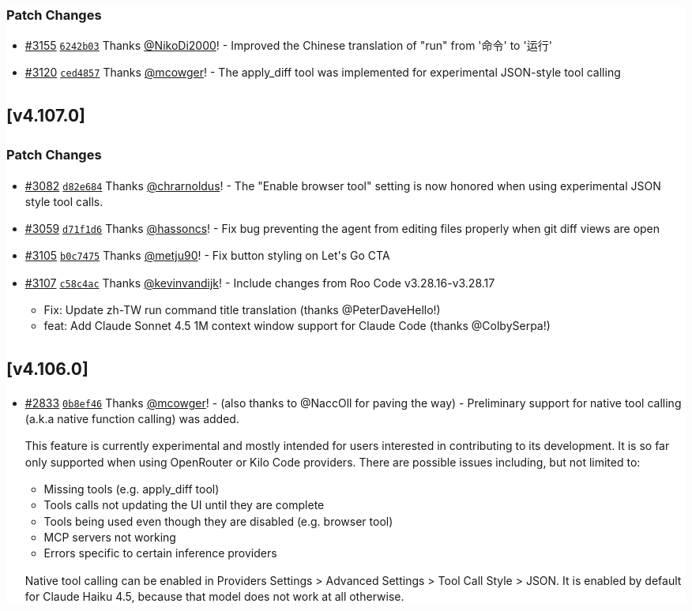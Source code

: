 ### Patch Changes

- [#3155](https://github.com/Kilo-Org/kilocode/pull/3155) [`6242b03`](https://github.com/Kilo-Org/kilocode/commit/6242b03e9fb58eff8da9f637fa448b35aeaae3a3) Thanks [@NikoDi2000](https://github.com/NikoDi2000)! - Improved the Chinese translation of "run" from '命令' to '运行'

- [#3120](https://github.com/Kilo-Org/kilocode/pull/3120) [`ced4857`](https://github.com/Kilo-Org/kilocode/commit/ced48571894311e3350b9603071e5e2becc9473f) Thanks [@mcowger](https://github.com/mcowger)! - The apply_diff tool was implemented for experimental JSON-style tool calling

## [v4.107.0]

### Patch Changes

- [#3082](https://github.com/Kilo-Org/kilocode/pull/3082) [`d82e684`](https://github.com/Kilo-Org/kilocode/commit/d82e6842d423861d7c5725ebfdba491438b3302a) Thanks [@chrarnoldus](https://github.com/chrarnoldus)! - The "Enable browser tool" setting is now honored when using experimental JSON style tool calls.

- [#3059](https://github.com/Kilo-Org/kilocode/pull/3059) [`d71f1d6`](https://github.com/Kilo-Org/kilocode/commit/d71f1d67e372fab1186ec07eda97c6d950338ec2) Thanks [@hassoncs](https://github.com/hassoncs)! - Fix bug preventing the agent from editing files properly when git diff views are open

- [#3105](https://github.com/Kilo-Org/kilocode/pull/3105) [`b0c7475`](https://github.com/Kilo-Org/kilocode/commit/b0c7475a5f086171dbff162cbfa4761937617f27) Thanks [@metju90](https://github.com/metju90)! - Fix button styling on Let's Go CTA

- [#3107](https://github.com/Kilo-Org/kilocode/pull/3107) [`c58c4ac`](https://github.com/Kilo-Org/kilocode/commit/c58c4ac9bed8af1a9c18250e759ee4b93873f86b) Thanks [@kevinvandijk](https://github.com/kevinvandijk)! - Include changes from Roo Code v3.28.16-v3.28.17

    - Fix: Update zh-TW run command title translation (thanks @PeterDaveHello!)
    - feat: Add Claude Sonnet 4.5 1M context window support for Claude Code (thanks @ColbySerpa!)

## [v4.106.0]

- [#2833](https://github.com/Kilo-Org/kilocode/pull/2833) [`0b8ef46`](https://github.com/Kilo-Org/kilocode/commit/0b8ef4632cab8cbf1da7a90a2f9b228861b41be8) Thanks [@mcowger](https://github.com/mcowger)! - (also thanks to @NaccOll for paving the way) - Preliminary support for native tool calling (a.k.a native function calling) was added.

    This feature is currently experimental and mostly intended for users interested in contributing to its development.
    It is so far only supported when using OpenRouter or Kilo Code providers. There are possible issues including, but not limited to:

    - Missing tools (e.g. apply_diff tool)
    - Tools calls not updating the UI until they are complete
    - Tools being used even though they are disabled (e.g. browser tool)
    - MCP servers not working
    - Errors specific to certain inference providers

    Native tool calling can be enabled in Providers Settings > Advanced Settings > Tool Call Style > JSON.
    It is enabled by default for Claude Haiku 4.5, because that model does not work at all otherwise.
